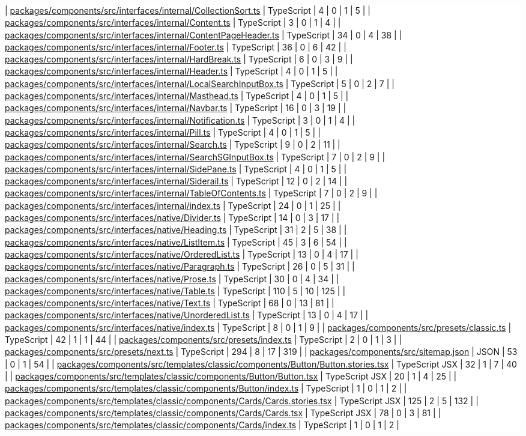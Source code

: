| [packages/components/src/interfaces/internal/CollectionSort.ts](/packages/components/src/interfaces/internal/CollectionSort.ts) | TypeScript | 4 | 0 | 1 | 5 |
| [packages/components/src/interfaces/internal/Content.ts](/packages/components/src/interfaces/internal/Content.ts) | TypeScript | 3 | 0 | 1 | 4 |
| [packages/components/src/interfaces/internal/ContentPageHeader.ts](/packages/components/src/interfaces/internal/ContentPageHeader.ts) | TypeScript | 34 | 0 | 4 | 38 |
| [packages/components/src/interfaces/internal/Footer.ts](/packages/components/src/interfaces/internal/Footer.ts) | TypeScript | 36 | 0 | 6 | 42 |
| [packages/components/src/interfaces/internal/HardBreak.ts](/packages/components/src/interfaces/internal/HardBreak.ts) | TypeScript | 6 | 0 | 3 | 9 |
| [packages/components/src/interfaces/internal/Header.ts](/packages/components/src/interfaces/internal/Header.ts) | TypeScript | 4 | 0 | 1 | 5 |
| [packages/components/src/interfaces/internal/LocalSearchInputBox.ts](/packages/components/src/interfaces/internal/LocalSearchInputBox.ts) | TypeScript | 5 | 0 | 2 | 7 |
| [packages/components/src/interfaces/internal/Masthead.ts](/packages/components/src/interfaces/internal/Masthead.ts) | TypeScript | 4 | 0 | 1 | 5 |
| [packages/components/src/interfaces/internal/Navbar.ts](/packages/components/src/interfaces/internal/Navbar.ts) | TypeScript | 16 | 0 | 3 | 19 |
| [packages/components/src/interfaces/internal/Notification.ts](/packages/components/src/interfaces/internal/Notification.ts) | TypeScript | 3 | 0 | 1 | 4 |
| [packages/components/src/interfaces/internal/Pill.ts](/packages/components/src/interfaces/internal/Pill.ts) | TypeScript | 4 | 0 | 1 | 5 |
| [packages/components/src/interfaces/internal/Search.ts](/packages/components/src/interfaces/internal/Search.ts) | TypeScript | 9 | 0 | 2 | 11 |
| [packages/components/src/interfaces/internal/SearchSGInputBox.ts](/packages/components/src/interfaces/internal/SearchSGInputBox.ts) | TypeScript | 7 | 0 | 2 | 9 |
| [packages/components/src/interfaces/internal/SidePane.ts](/packages/components/src/interfaces/internal/SidePane.ts) | TypeScript | 4 | 0 | 1 | 5 |
| [packages/components/src/interfaces/internal/Siderail.ts](/packages/components/src/interfaces/internal/Siderail.ts) | TypeScript | 12 | 0 | 2 | 14 |
| [packages/components/src/interfaces/internal/TableOfContents.ts](/packages/components/src/interfaces/internal/TableOfContents.ts) | TypeScript | 7 | 0 | 2 | 9 |
| [packages/components/src/interfaces/internal/index.ts](/packages/components/src/interfaces/internal/index.ts) | TypeScript | 24 | 0 | 1 | 25 |
| [packages/components/src/interfaces/native/Divider.ts](/packages/components/src/interfaces/native/Divider.ts) | TypeScript | 14 | 0 | 3 | 17 |
| [packages/components/src/interfaces/native/Heading.ts](/packages/components/src/interfaces/native/Heading.ts) | TypeScript | 31 | 2 | 5 | 38 |
| [packages/components/src/interfaces/native/ListItem.ts](/packages/components/src/interfaces/native/ListItem.ts) | TypeScript | 45 | 3 | 6 | 54 |
| [packages/components/src/interfaces/native/OrderedList.ts](/packages/components/src/interfaces/native/OrderedList.ts) | TypeScript | 13 | 0 | 4 | 17 |
| [packages/components/src/interfaces/native/Paragraph.ts](/packages/components/src/interfaces/native/Paragraph.ts) | TypeScript | 26 | 0 | 5 | 31 |
| [packages/components/src/interfaces/native/Prose.ts](/packages/components/src/interfaces/native/Prose.ts) | TypeScript | 30 | 0 | 4 | 34 |
| [packages/components/src/interfaces/native/Table.ts](/packages/components/src/interfaces/native/Table.ts) | TypeScript | 110 | 5 | 10 | 125 |
| [packages/components/src/interfaces/native/Text.ts](/packages/components/src/interfaces/native/Text.ts) | TypeScript | 68 | 0 | 13 | 81 |
| [packages/components/src/interfaces/native/UnorderedList.ts](/packages/components/src/interfaces/native/UnorderedList.ts) | TypeScript | 13 | 0 | 4 | 17 |
| [packages/components/src/interfaces/native/index.ts](/packages/components/src/interfaces/native/index.ts) | TypeScript | 8 | 0 | 1 | 9 |
| [packages/components/src/presets/classic.ts](/packages/components/src/presets/classic.ts) | TypeScript | 42 | 1 | 1 | 44 |
| [packages/components/src/presets/index.ts](/packages/components/src/presets/index.ts) | TypeScript | 2 | 0 | 1 | 3 |
| [packages/components/src/presets/next.ts](/packages/components/src/presets/next.ts) | TypeScript | 294 | 8 | 17 | 319 |
| [packages/components/src/sitemap.json](/packages/components/src/sitemap.json) | JSON | 53 | 0 | 1 | 54 |
| [packages/components/src/templates/classic/components/Button/Button.stories.tsx](/packages/components/src/templates/classic/components/Button/Button.stories.tsx) | TypeScript JSX | 32 | 1 | 7 | 40 |
| [packages/components/src/templates/classic/components/Button/Button.tsx](/packages/components/src/templates/classic/components/Button/Button.tsx) | TypeScript JSX | 20 | 1 | 4 | 25 |
| [packages/components/src/templates/classic/components/Button/index.ts](/packages/components/src/templates/classic/components/Button/index.ts) | TypeScript | 1 | 0 | 1 | 2 |
| [packages/components/src/templates/classic/components/Cards/Cards.stories.tsx](/packages/components/src/templates/classic/components/Cards/Cards.stories.tsx) | TypeScript JSX | 125 | 2 | 5 | 132 |
| [packages/components/src/templates/classic/components/Cards/Cards.tsx](/packages/components/src/templates/classic/components/Cards/Cards.tsx) | TypeScript JSX | 78 | 0 | 3 | 81 |
| [packages/components/src/templates/classic/components/Cards/index.ts](/packages/components/src/templates/classic/components/Cards/index.ts) | TypeScript | 1 | 0 | 1 | 2 |